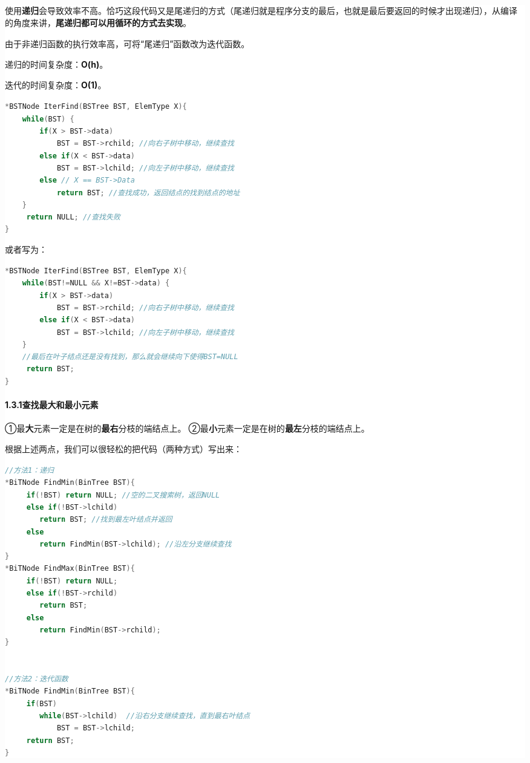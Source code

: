 使用**递归**会导致效率不高。恰巧这段代码又是尾递归的方式（尾递归就是程序分支的最后，也就是最后要返回的时候才出现递归），从编译的角度来讲，**尾递归都可以用循环的方式去实现**。

由于非递归函数的执行效率高，可将“尾递归”函数改为迭代函数。

递归的时间复杂度：**O(h)**。

迭代的时间复杂度：**O(1)**。

```c
*BSTNode IterFind(BSTree BST, ElemType X){
    while(BST) {
        if(X > BST->data)
            BST = BST->rchild; //向右子树中移动，继续查找
        else if(X < BST->data)
            BST = BST->lchild; //向左子树中移动，继续查找
        else // X == BST->Data 
            return BST; //查找成功，返回结点的找到结点的地址
    }
	 return NULL; //查找失败
}
```

或者写为：

```c
*BSTNode IterFind(BSTree BST, ElemType X){
    while(BST!=NULL && X!=BST->data) {
        if(X > BST->data)
            BST = BST->rchild; //向右子树中移动，继续查找
        else if(X < BST->data)
            BST = BST->lchild; //向左子树中移动，继续查找
    }
    //最后在叶子结点还是没有找到，那么就会继续向下使得BST=NULL
	 return BST;
}
```

#### 1.3.1查找最大和最小元素

①最**大**元素一定是在树的**最右**分枝的端结点上。
②最**小**元素一定是在树的**最左**分枝的端结点上。

根据上述两点，我们可以很轻松的把代码（两种方式）写出来：

```c
//方法1：递归
*BiTNode FindMin(BinTree BST){
	 if(!BST) return NULL; //空的二叉搜索树，返回NULL
	 else if(!BST->lchild)
	 	return BST; //找到最左叶结点并返回
	 else
	 	return FindMin(BST->lchild); //沿左分支继续查找
}
*BiTNode FindMax(BinTree BST){
	 if(!BST) return NULL;
	 else if(!BST->rchild)
	 	return BST;
	 else
	 	return FindMin(BST->rchild);
}


//方法2：迭代函数
*BiTNode FindMin(BinTree BST){
	 if(BST)
	 	while(BST->lchild)  //沿右分支继续查找，直到最右叶结点
	 		BST = BST->lchild;
	 return BST;
}
```